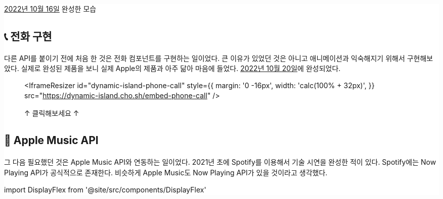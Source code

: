 <figcaption>

[2022년 10월 16일](/r/2022-10-16#dynamic-island-on-the-web) 완성한 모습

</figcaption>
</figure>

## 📞 전화 구현

다른 API를 붙이기 전에 처음 한 것은 전화 컴포넌트를 구현하는 일이었다.
큰 이유가 있었던 것은 아니고 애니메이션과 익숙해지기 위해서 구현해보았다.
실제로 완성된 제품을 보니 실제 Apple의 제품과 아주 닮아 마음에 들었다.
[2022년 10월 20일](/r/2022-10-20)에 완성되었다.

<figure
style={{
margin: '0 -16px',
width: 'calc(100% + 32px)',
}}
>

<IframeResizer
id="dynamic-island-phone-call"
style={{
margin: '0 -16px',
width: 'calc(100% + 32px)',
}}
src="https://dynamic-island.cho.sh/embed-phone-call"
/>

<figcaption>

↑ 클릭해보세요 ↑

</figcaption>
</figure>

## 🍎 Apple Music API

그 다음 필요했던 것은 Apple Music API와 연동하는 일이었다.
2021년 초에 Spotify를 이용해서 기술 시연을 완성한 적이 있다.
Spotify에는 Now Playing API가 공식적으로 존재한다. 비슷하게 Apple Music도 Now Playing API가 있을 것이라고 생각했다.

import DisplayFlex from '@site/src/components/DisplayFlex'

<DisplayFlex>
